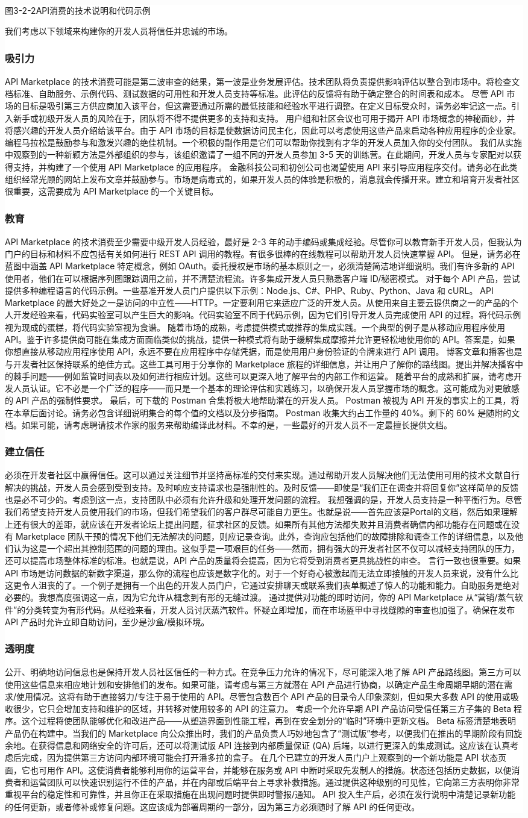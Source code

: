 图3-2-2API消费的技术说明和代码示例

我们考虑以下领域来构建你的开发人员将信任并忠诚的市场。

### 吸引力

API Marketplace 的技术消费可能是第二波审查的结果，第一波是业务发展评估。技术团队将负责提供影响评估以整合到市场中。将检查文档标准、自助服务、示例代码、测试数据的可用性和开发人员支持等标准。此评估的反馈将有助于确定整合的时间表和成本。
尽管 API 市场的目标是吸引第三方供应商加入该平台，但这需要通过所需的最低技能和经验水平进行调整。在定义目标受众时，请务必牢记这一点。引入新手或初级开发人员的风险在于，团队将不得不提供更多的支持和支持。
用户组和社区会议也可用于揭开 API 市场概念的神秘面纱，并将感兴趣的开发人员介绍给该平台。由于 API 市场的目标是使数据访问民主化，因此可以考虑使用这些产品来启动各种应用程序的企业家。编程马拉松是鼓励参与和激发兴趣的绝佳机制。一个积极的副作用是它们可以帮助你找到有才华的开发人员加入你的交付团队。
我们从实施中观察到的一种新颖方法是外部组织的参与，该组织邀请了一组不同的开发人员参加 3-5 天的训练营。在此期间，开发人员与专家配对以获得支持，并构建了一个使用 API Marketplace 的应用程序。
金融科技公司和初创公司也渴望使用 API 来引导应用程序交付。请务必在此类组织经常光顾的网站上发布文章并鼓励参与。市场是病毒式的，如果开发人员的体验是积极的，消息就会传播开来。建立和培育开发者社区很重要，这需要成为 API Marketplace 的一个关键目标。

### 教育
API Marketplace 的技术消费至少需要中级开发人员经验，最好是 2-3 年的动手编码或集成经验。尽管你可以教育新手开发人员，但我认为门户的目标和材料不应包括有关如何进行 REST API 调用的教程。有很多很棒的在线教程可以帮助开发人员快速掌握 API。
但是，请务必在蓝图中涵盖 API Marketplace 特定概念，例如 OAuth。委托授权是市场的基本原则之一，必须清楚简洁地详细说明。我们有许多新的 API 使用者，他们在可以根据序列图跟踪调用之前，并不清楚流程流。许多集成开发人员只熟悉客户端 ID/秘密模式。
对于每个 API 产品，尝试提供多种编程语言的代码示例。一些基准开发人员门户提供以下示例：Node.js、C#、PHP、Ruby、Python、Java 和 cURL。 API Marketplace 的最大好处之一是访问的中立性——HTTP。一定要利用它来适应广泛的开发人员。从使用来自主要云提供商之一的产品的个人开发经验来看，代码实验室可以产生巨大的影响。代码实验室不同于代码示例，因为它们引导开发人员完成使用 API 的过程。将代码示例视为现成的蛋糕，将代码实验室视为食谱。
随着市场的成熟，考虑提供模式或推荐的集成实践。一个典型的例子是从移动应用程序使用 API。鉴于许多提供商可能在集成方面面临类似的挑战，提供一种模式将有助于缓解集成摩擦并允许更轻松地使用你的 API。答案是，如果你想直接从移动应用程序使用 API，永远不要在应用程序中存储凭据，而是使用用户身份验证的令牌来进行 API 调用。
博客文章和播客也是与开发者社区保持联系的绝佳方式。这些工具可用于分享你的 Marketplace 旅程的详细信息，并让用户了解你的路线图。提出并解决播客中的棘手问题——例如监管时间表以及如何进行相应计划。这些可以更深入地了解平台的内部工作和运营。
随着平台的成熟和扩展，请考虑开发人员认证。它不必是一个广泛的程序——而只是一个基本的理论评估和实践练习，以确保开发人员掌握市场的概念。这可能成为对更敏感的 API 产品的强制性要求。
最后，可下载的 Postman 合集将极大地帮助潜在的开发人员。 Postman 被视为 API 开发的事实上的工具，将在本章后面讨论。请务必包含详细说明集合的每个值的文档以及分步指南。 Postman 收集大约占工作量的 40%。剩下的 60% 是随附的文档。如果可能，请考虑聘请技术作家的服务来帮助编译此材料。不幸的是，一些最好的开发人员不一定最擅长提供文档。

### 建立信任
必须在开发者社区中赢得信任。这可以通过关注细节并坚持高标准的交付来实现。通过帮助开发人员解决他们无法使用可用的技术文献自行解决的挑战，开发人员会感到受到支持。及时响应支持请求也是强制性的。及时反馈——即使是“我们正在调查并将回复你”这样简单的反馈也是必不可少的。考虑到这一点，支持团队中必须有允许升级和处理开发问题的流程。
我想强调的是，开发人员支持是一种平衡行为。尽管我们希望支持开发人员使用我们的市场，但我们希望我们的客户群尽可能自力更生。也就是说——首先应该是Portal的文档，然后如果理解上还有很大的差距，就应该在开发者论坛上提出问题，征求社区的反馈。如果所有其他方法都失败并且消费者确信内部功能存在问题或在没有 Marketplace 团队干预的情况下他们无法解决的问题，则应记录查询。此外，查询应包括他们的故障排除和调查工作的详细信息，以及他们认为这是一个超出其控制范围的问题的理由。这似乎是一项艰巨的任务——然而，拥有强大的开发者社区不仅可以减轻支持团队的压力，还可以提高市场整体标准的标准。也就是说，API 产品的质量将会提高，因为它将受到消费者更具挑战性的审查。
言行一致也很重要。如果 API 市场是访问数据的新数字渠道，那么你的流程也应该是数字化的。对于一个好奇心被激起而无法立即接触的开发人员来说，没有什么比这更令人沮丧的了。一个例子是拥有一个出色的开发人员门户，它通过安排聊天或联系我们表单概述了惊人的功能和能力。自助服务是绝对必要的。我想高度强调这一点，因为它允许从概念到有形的无缝过渡。
通过提供对功能的即时访问，你的 API Marketplace 从“营销/蒸气软件”的分类转变为有形代码。从经验来看，开发人员讨厌蒸汽软件。怀疑立即增加，而在市场盔甲中寻找缝隙的审查也加强了。确保在发布 API 产品时允许立即自助访问，至少是沙盒/模拟环境。

### 透明度
公开、明确地访问信息也是保持开发人员社区信任的一种方式。在竞争压力允许的情况下，尽可能深入地了解 API 产品路线图。第三方可以使用这些信息来相应地计划和安排他们的发布。如果可能，请考虑与第三方就潜在 API 产品进行协商，以确定产品生命周期早期的潜在需求/使用情况。这将有助于直接努力/专注于易于使用的 API。尽管包含数百个 API 产品的目录令人印象深刻，但如果大多数 API 的使用或吸收很少，它只会增加支持和维护的区域，并转移对使用较多的 API 的注意力。
考虑一个允许早期 API 产品访问受信任第三方子集的 Beta 程序。这个过程将使团队能够优化和改进产品——从塑造界面到性能工程，再到在安全划分的“临时”环境中更新文档。 Beta 标签清楚地表明产品仍在构建中。当我们的 Marketplace 向公众推出时，我们的产品负责人巧妙地包含了“测试版”参考，以便我们在推出的早期阶段有回旋余地。在获得信息和网络安全的许可后，还可以将测试版 API 连接到内部质量保证 (QA) 后端，以进行更深入的集成测试。这应该在认真考虑后完成，因为提供第三方访问内部环境可能会打开潘多拉的盒子。
在几个已建立的开发人员门户上观察到的一个新功能是 API 状态页面，它也可用作 API。这使消费者能够利用你的运营平台，并能够在服务或 API 中断时采取先发制人的措施。状态还包括历史数据，以便消费者和运营团队可以快速识别运行不佳的产品，并在内部或后端平台上寻求补救措施。通过提供这种级别的可见性，它向第三方表明你非常重视平台的稳定性和可靠性，并且你正在采取措施在出现问题时提供即时警报/通知。
API 投入生产后，必须在发行说明中清楚记录新功能的任何更新，或者修补或修复问题。这应该成为部署周期的一部分，因为第三方必须随时了解 API 的任何更改。
